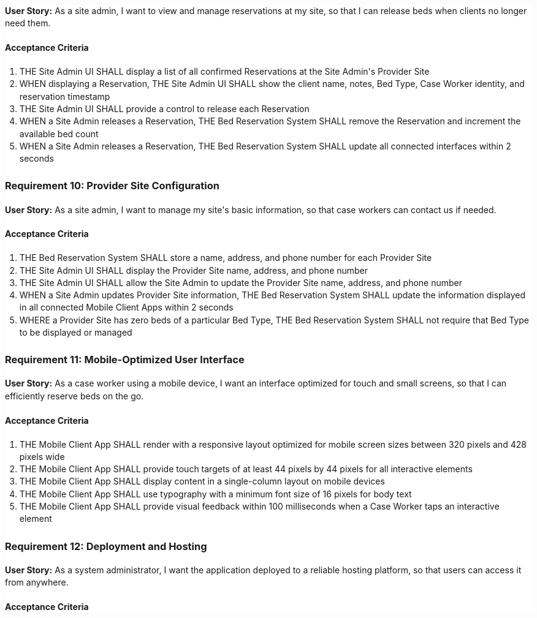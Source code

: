**User Story:** As a site admin, I want to view and manage reservations at my site, so that I can release beds when clients no longer need them.

#### Acceptance Criteria

1. THE Site Admin UI SHALL display a list of all confirmed Reservations at the Site Admin's Provider Site
2. WHEN displaying a Reservation, THE Site Admin UI SHALL show the client name, notes, Bed Type, Case Worker identity, and reservation timestamp
3. THE Site Admin UI SHALL provide a control to release each Reservation
4. WHEN a Site Admin releases a Reservation, THE Bed Reservation System SHALL remove the Reservation and increment the available bed count
5. WHEN a Site Admin releases a Reservation, THE Bed Reservation System SHALL update all connected interfaces within 2 seconds

### Requirement 10: Provider Site Configuration

**User Story:** As a site admin, I want to manage my site's basic information, so that case workers can contact us if needed.

#### Acceptance Criteria

1. THE Bed Reservation System SHALL store a name, address, and phone number for each Provider Site
2. THE Site Admin UI SHALL display the Provider Site name, address, and phone number
3. THE Site Admin UI SHALL allow the Site Admin to update the Provider Site name, address, and phone number
4. WHEN a Site Admin updates Provider Site information, THE Bed Reservation System SHALL update the information displayed in all connected Mobile Client Apps within 2 seconds
5. WHERE a Provider Site has zero beds of a particular Bed Type, THE Bed Reservation System SHALL not require that Bed Type to be displayed or managed

### Requirement 11: Mobile-Optimized User Interface

**User Story:** As a case worker using a mobile device, I want an interface optimized for touch and small screens, so that I can efficiently reserve beds on the go.

#### Acceptance Criteria

1. THE Mobile Client App SHALL render with a responsive layout optimized for mobile screen sizes between 320 pixels and 428 pixels wide
2. THE Mobile Client App SHALL provide touch targets of at least 44 pixels by 44 pixels for all interactive elements
3. THE Mobile Client App SHALL display content in a single-column layout on mobile devices
4. THE Mobile Client App SHALL use typography with a minimum font size of 16 pixels for body text
5. THE Mobile Client App SHALL provide visual feedback within 100 milliseconds when a Case Worker taps an interactive element

### Requirement 12: Deployment and Hosting

**User Story:** As a system administrator, I want the application deployed to a reliable hosting platform, so that users can access it from anywhere.

#### Acceptance Criteria
